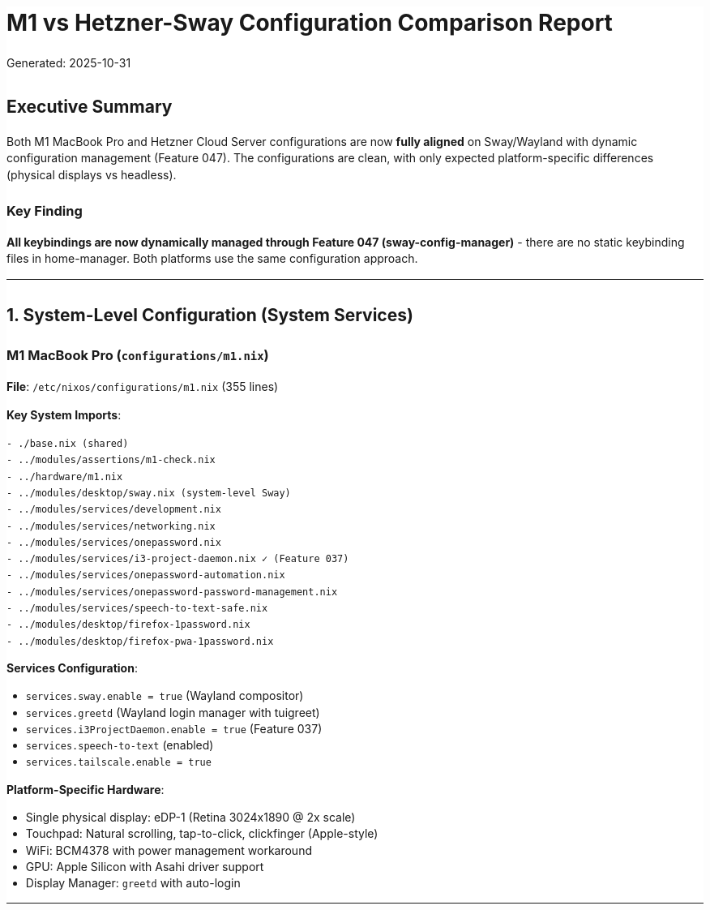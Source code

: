 # M1 vs Hetzner-Sway Configuration Comparison Report
Generated: 2025-10-31

## Executive Summary

Both M1 MacBook Pro and Hetzner Cloud Server configurations are now **fully aligned** on Sway/Wayland with dynamic configuration management (Feature 047). The configurations are clean, with only expected platform-specific differences (physical displays vs headless).

### Key Finding
**All keybindings are now dynamically managed through Feature 047 (sway-config-manager)** - there are no static keybinding files in home-manager. Both platforms use the same configuration approach.

---

## 1. System-Level Configuration (System Services)

### M1 MacBook Pro (`configurations/m1.nix`)
**File**: `/etc/nixos/configurations/m1.nix` (355 lines)

**Key System Imports**:
```
- ./base.nix (shared)
- ../modules/assertions/m1-check.nix
- ../hardware/m1.nix
- ../modules/desktop/sway.nix (system-level Sway)
- ../modules/services/development.nix
- ../modules/services/networking.nix
- ../modules/services/onepassword.nix
- ../modules/services/i3-project-daemon.nix ✓ (Feature 037)
- ../modules/services/onepassword-automation.nix
- ../modules/services/onepassword-password-management.nix
- ../modules/services/speech-to-text-safe.nix
- ../modules/desktop/firefox-1password.nix
- ../modules/desktop/firefox-pwa-1password.nix
```

**Services Configuration**:
- `services.sway.enable = true` (Wayland compositor)
- `services.greetd` (Wayland login manager with tuigreet)
- `services.i3ProjectDaemon.enable = true` (Feature 037)
- `services.speech-to-text` (enabled)
- `services.tailscale.enable = true`

**Platform-Specific Hardware**:
- Single physical display: eDP-1 (Retina 3024x1890 @ 2x scale)
- Touchpad: Natural scrolling, tap-to-click, clickfinger (Apple-style)
- WiFi: BCM4378 with power management workaround
- GPU: Apple Silicon with Asahi driver support
- Display Manager: `greetd` with auto-login

---